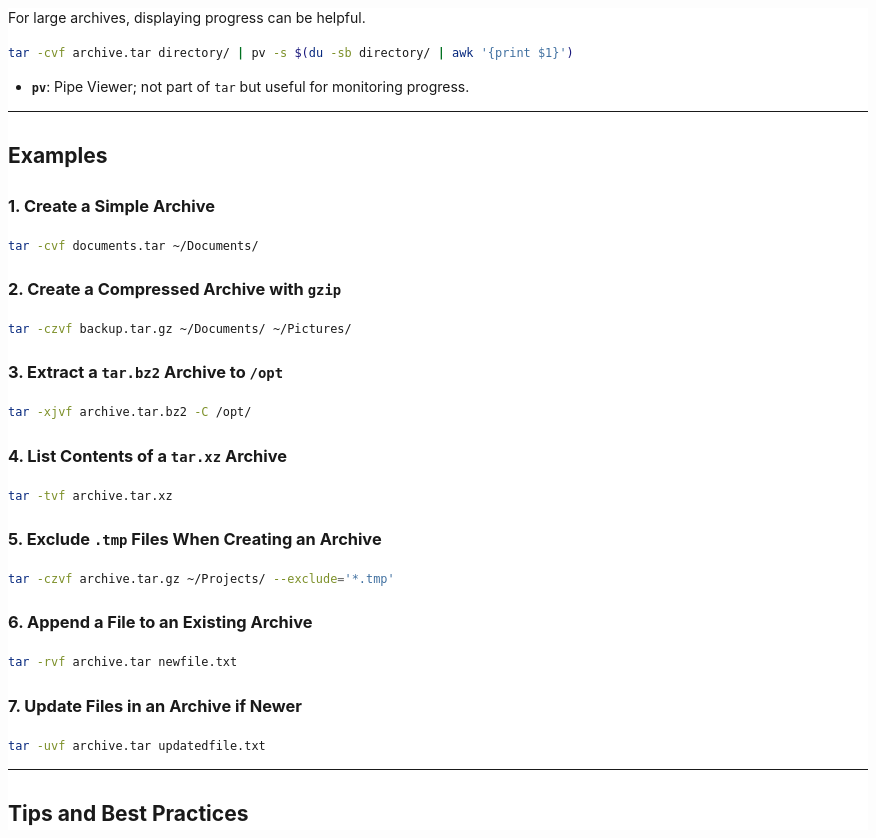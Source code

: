 For large archives, displaying progress can be helpful.

```bash
tar -cvf archive.tar directory/ | pv -s $(du -sb directory/ | awk '{print $1}')
```

- **`pv`**: Pipe Viewer; not part of `tar` but useful for monitoring progress.

---

## Examples

### 1. Create a Simple Archive

```bash
tar -cvf documents.tar ~/Documents/
```

### 2. Create a Compressed Archive with `gzip`

```bash
tar -czvf backup.tar.gz ~/Documents/ ~/Pictures/
```

### 3. Extract a `tar.bz2` Archive to `/opt`

```bash
tar -xjvf archive.tar.bz2 -C /opt/
```

### 4. List Contents of a `tar.xz` Archive

```bash
tar -tvf archive.tar.xz
```

### 5. Exclude `.tmp` Files When Creating an Archive

```bash
tar -czvf archive.tar.gz ~/Projects/ --exclude='*.tmp'
```

### 6. Append a File to an Existing Archive

```bash
tar -rvf archive.tar newfile.txt
```

### 7. Update Files in an Archive if Newer

```bash
tar -uvf archive.tar updatedfile.txt
```

---

## Tips and Best Practices
